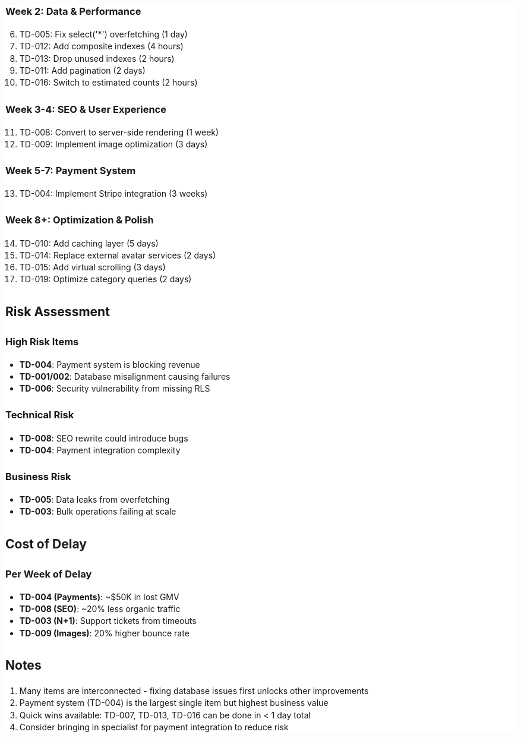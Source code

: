 ### Week 2: Data & Performance
6. TD-005: Fix select('*') overfetching (1 day)
7. TD-012: Add composite indexes (4 hours)
8. TD-013: Drop unused indexes (2 hours)
9. TD-011: Add pagination (2 days)
10. TD-016: Switch to estimated counts (2 hours)

### Week 3-4: SEO & User Experience
11. TD-008: Convert to server-side rendering (1 week)
12. TD-009: Implement image optimization (3 days)

### Week 5-7: Payment System
13. TD-004: Implement Stripe integration (3 weeks)

### Week 8+: Optimization & Polish
14. TD-010: Add caching layer (5 days)
15. TD-014: Replace external avatar services (2 days)
16. TD-015: Add virtual scrolling (3 days)
17. TD-019: Optimize category queries (2 days)

## Risk Assessment

### High Risk Items
- **TD-004**: Payment system is blocking revenue
- **TD-001/002**: Database misalignment causing failures
- **TD-006**: Security vulnerability from missing RLS

### Technical Risk
- **TD-008**: SEO rewrite could introduce bugs
- **TD-004**: Payment integration complexity

### Business Risk  
- **TD-005**: Data leaks from overfetching
- **TD-003**: Bulk operations failing at scale

## Cost of Delay

### Per Week of Delay
- **TD-004 (Payments)**: ~$50K in lost GMV
- **TD-008 (SEO)**: ~20% less organic traffic
- **TD-003 (N+1)**: Support tickets from timeouts
- **TD-009 (Images)**: 20% higher bounce rate

## Notes

1. Many items are interconnected - fixing database issues first unlocks other improvements
2. Payment system (TD-004) is the largest single item but highest business value
3. Quick wins available: TD-007, TD-013, TD-016 can be done in < 1 day total
4. Consider bringing in specialist for payment integration to reduce risk